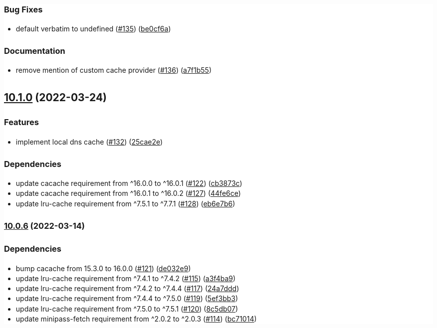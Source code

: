 
### Bug Fixes

* default verbatim to undefined ([#135](https://github.com/npm/make-fetch-happen/issues/135)) ([be0cf6a](https://github.com/npm/make-fetch-happen/commit/be0cf6a15949c0511b40ed086aeab29fb86c2259))


### Documentation

* remove mention of custom cache provider ([#136](https://github.com/npm/make-fetch-happen/issues/136)) ([a7f1b55](https://github.com/npm/make-fetch-happen/commit/a7f1b554bc0072a1545d96f316e252ec52e81b23))

## [10.1.0](https://github.com/npm/make-fetch-happen/compare/v10.0.6...v10.1.0) (2022-03-24)


### Features

* implement local dns cache ([#132](https://github.com/npm/make-fetch-happen/issues/132)) ([25cae2e](https://github.com/npm/make-fetch-happen/commit/25cae2ec00c1b0549b40d3d076ed4beacea25ceb))


### Dependencies

* update cacache requirement from ^16.0.0 to ^16.0.1 ([#122](https://github.com/npm/make-fetch-happen/issues/122)) ([cb3873c](https://github.com/npm/make-fetch-happen/commit/cb3873cbe774e182d954c601af35c022783a5d5c))
* update cacache requirement from ^16.0.1 to ^16.0.2 ([#127](https://github.com/npm/make-fetch-happen/issues/127)) ([44fe6ce](https://github.com/npm/make-fetch-happen/commit/44fe6ce8c9326b181913564e4808fce7df6f589b))
* update lru-cache requirement from ^7.5.1 to ^7.7.1 ([#128](https://github.com/npm/make-fetch-happen/issues/128)) ([eb6e7b6](https://github.com/npm/make-fetch-happen/commit/eb6e7b657d0b9da6d1063d2ff3d9f08b3827c017))

### [10.0.6](https://www.github.com/npm/make-fetch-happen/compare/v10.0.5...v10.0.6) (2022-03-14)


### Dependencies

* bump cacache from 15.3.0 to 16.0.0 ([#121](https://www.github.com/npm/make-fetch-happen/issues/121)) ([de032e9](https://www.github.com/npm/make-fetch-happen/commit/de032e9018c459ee7acd76448ed198040beb3418))
* update lru-cache requirement from ^7.4.1 to ^7.4.2 ([#115](https://www.github.com/npm/make-fetch-happen/issues/115)) ([a3f4ba9](https://www.github.com/npm/make-fetch-happen/commit/a3f4ba975247f31a803be9afd95fc652e4043cc6))
* update lru-cache requirement from ^7.4.2 to ^7.4.4 ([#117](https://www.github.com/npm/make-fetch-happen/issues/117)) ([24a7ddd](https://www.github.com/npm/make-fetch-happen/commit/24a7ddd3a6970cc9b0d92807c9db002fcb53a913))
* update lru-cache requirement from ^7.4.4 to ^7.5.0 ([#119](https://www.github.com/npm/make-fetch-happen/issues/119)) ([5ef3bb3](https://www.github.com/npm/make-fetch-happen/commit/5ef3bb38b4fd122d5ffc012420e94a623a3d300d))
* update lru-cache requirement from ^7.5.0 to ^7.5.1 ([#120](https://www.github.com/npm/make-fetch-happen/issues/120)) ([8c5db07](https://www.github.com/npm/make-fetch-happen/commit/8c5db07f31f422de646026d7fb437bc4a6233473))
* update minipass-fetch requirement from ^2.0.2 to ^2.0.3 ([#114](https://www.github.com/npm/make-fetch-happen/issues/114)) ([bc71014](https://www.github.com/npm/make-fetch-happen/commit/bc71014c485a6963d8b6f5d8a3af793465bf9b39))
